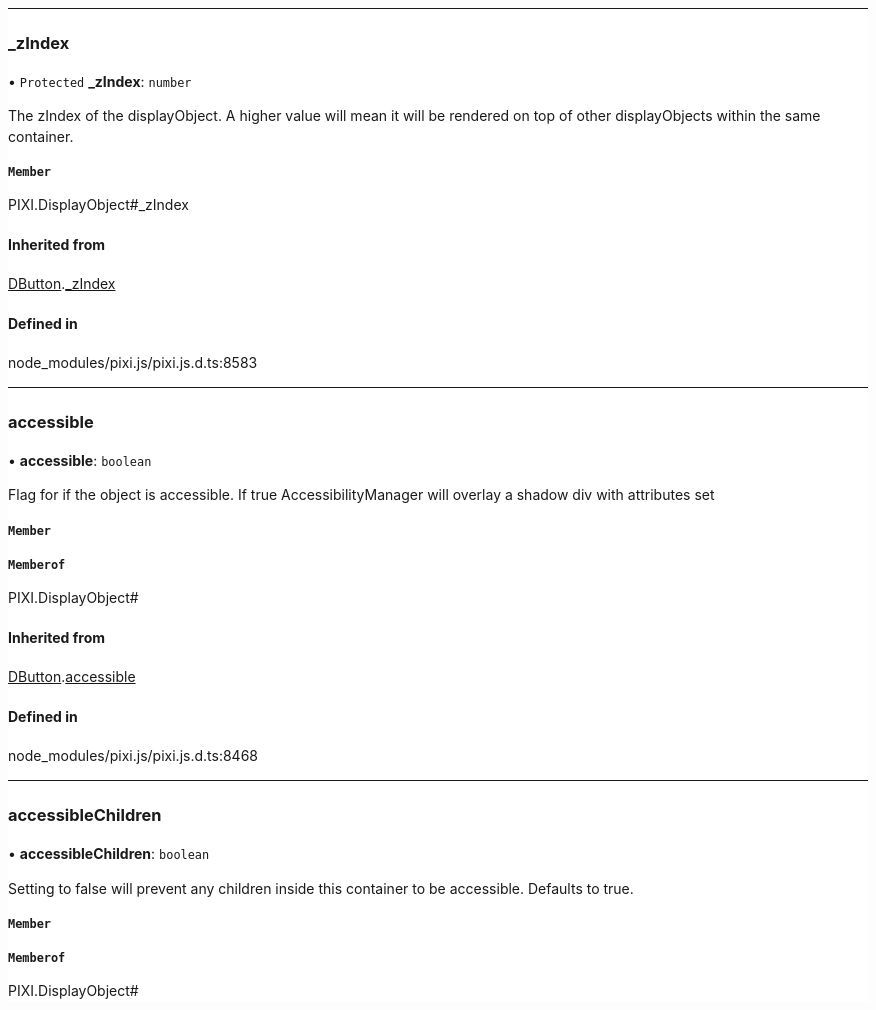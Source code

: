 ___

### \_zIndex

• `Protected` **\_zIndex**: `number`

The zIndex of the displayObject.
A higher value will mean it will be rendered on top of other displayObjects within the same container.

**`Member`**

PIXI.DisplayObject#_zIndex

#### Inherited from

[DButton](DButton.md).[_zIndex](DButton.md#_zindex)

#### Defined in

node_modules/pixi.js/pixi.js.d.ts:8583

___

### accessible

• **accessible**: `boolean`

Flag for if the object is accessible. If true AccessibilityManager will overlay a
  shadow div with attributes set

**`Member`**

**`Memberof`**

PIXI.DisplayObject#

#### Inherited from

[DButton](DButton.md).[accessible](DButton.md#accessible)

#### Defined in

node_modules/pixi.js/pixi.js.d.ts:8468

___

### accessibleChildren

• **accessibleChildren**: `boolean`

Setting to false will prevent any children inside this container to
be accessible. Defaults to true.

**`Member`**

**`Memberof`**

PIXI.DisplayObject#
